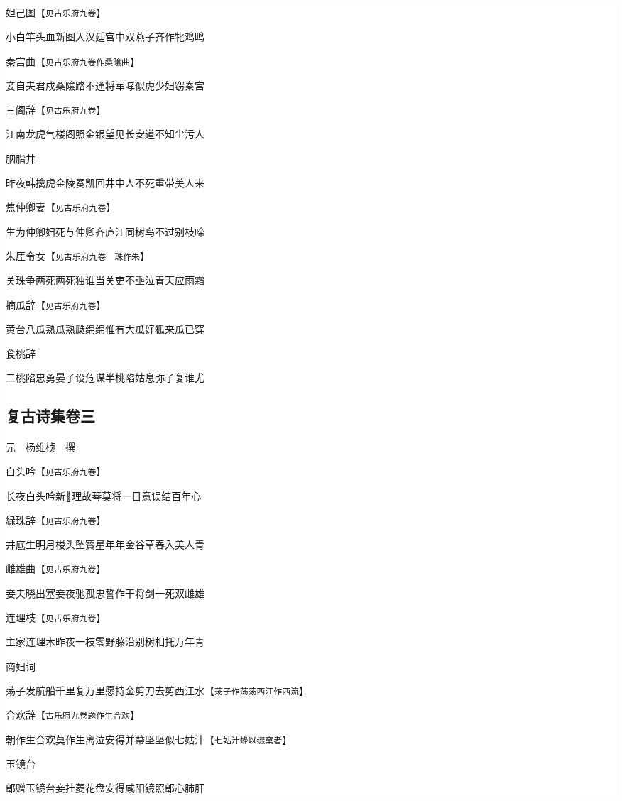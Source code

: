 妲己图【`见古乐府九卷`】  

小白竿头血新图入汉廷宫中双燕子齐作牝鸡鸣  

秦宫曲【`见古乐府九卷作桑隂曲`】  

妾自夫君戍桑隂路不通将军哮似虎少妇窃秦宫  

三阁辞【`见古乐府九卷`】  

江南龙虎气楼阁照金银望见长安道不知尘污人  

胭脂井  

昨夜韩擒虎金陵奏凯回井中人不死重带美人来  

焦仲卿妻【`见古乐府九卷`】  

生为仲卿妇死与仲卿齐庐江同树鸟不过别枝啼  

朱厓令女【`见古乐府九卷　珠作朱`】  

关珠争两死两死独谁当关吏不埀泣青天应雨霜  

摘瓜辞【`见古乐府九卷`】  

黄台八瓜熟瓜熟瓞绵绵惟有大瓜好狐来瓜已穿  

食桃辞  

二桃陷忠勇晏子设危谋半桃陷姑息弥子复谁尤  

## 复古诗集卷三

元　杨维桢　撰  

白头吟【`见古乐府九卷`】  

长夜白头吟新理故琴莫将一日意误结百年心  

緑珠辞【`见古乐府九卷`】  

井底生明月楼头坠寳星年年金谷草春入美人青  

雌雄曲【`见古乐府九卷`】  

妾夫晓出塞妾夜驰孤忠誓作干将剑一死双雌雄  

连理枝【`见古乐府九卷`】  

主家连理木昨夜一枝零野藤沿别树相托万年青  

商妇词  

荡子发航船千里复万里愿持金剪刀去剪西江水【`荡子作荡荡西江作西流`】  

合欢辞【`古乐府九卷题作生合欢`】  

朝作生合欢莫作生离泣安得并蔕坚坚似七姑汁【`七姑汁蜂以缀窠者`】  

玉镜台  

郎赠玉镜台妾挂菱花盘安得咸阳镜照郎心肺肝  
